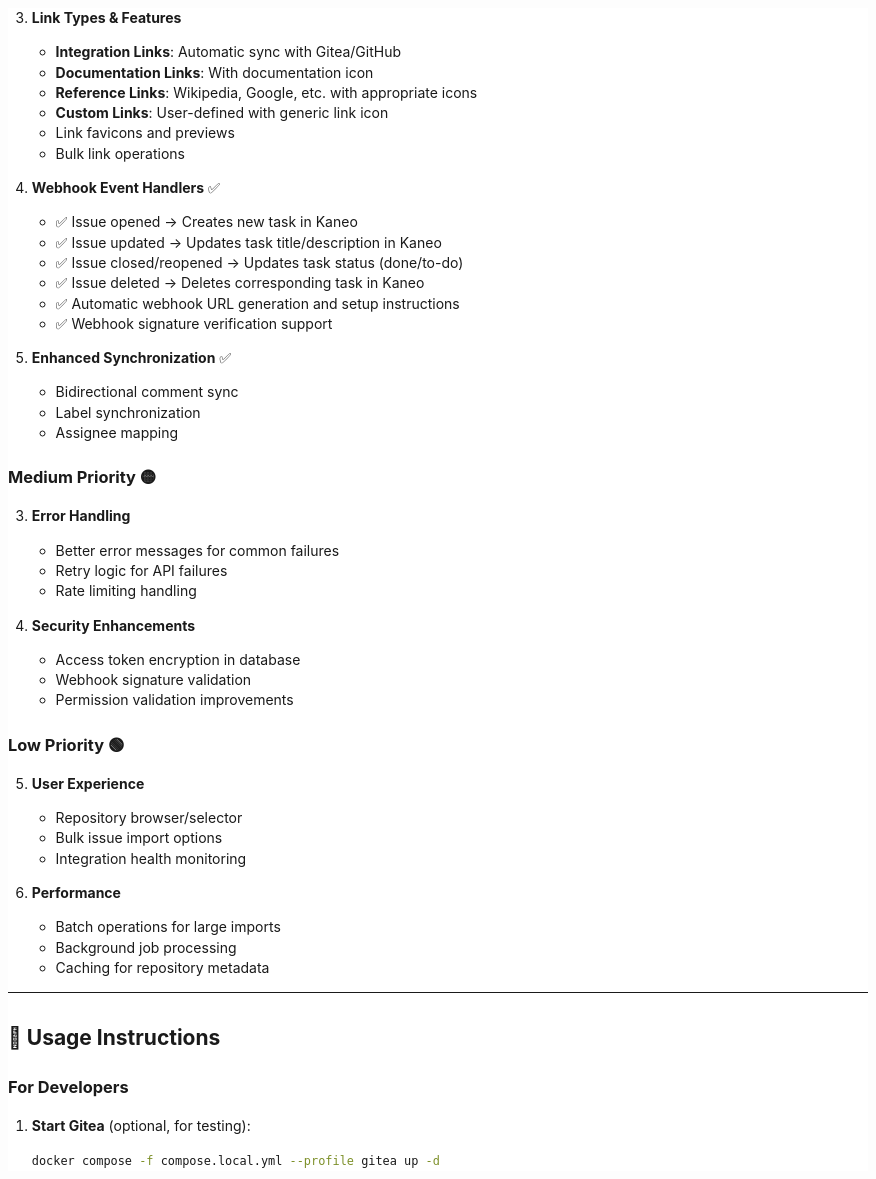 3. **Link Types & Features**
   - **Integration Links**: Automatic sync with Gitea/GitHub
   - **Documentation Links**: With documentation icon
   - **Reference Links**: Wikipedia, Google, etc. with appropriate icons
   - **Custom Links**: User-defined with generic link icon
   - Link favicons and previews
   - Bulk link operations

4. **Webhook Event Handlers** ✅
   - ✅ Issue opened → Creates new task in Kaneo
   - ✅ Issue updated → Updates task title/description in Kaneo
   - ✅ Issue closed/reopened → Updates task status (done/to-do)
   - ✅ Issue deleted → Deletes corresponding task in Kaneo
   - ✅ Automatic webhook URL generation and setup instructions
   - ✅ Webhook signature verification support

5. **Enhanced Synchronization** ✅
   - Bidirectional comment sync
   - Label synchronization
   - Assignee mapping

### Medium Priority 🟡
3. **Error Handling**
   - Better error messages for common failures
   - Retry logic for API failures
   - Rate limiting handling

4. **Security Enhancements**
   - Access token encryption in database
   - Webhook signature validation
   - Permission validation improvements

### Low Priority 🟢
5. **User Experience**
   - Repository browser/selector
   - Bulk issue import options
   - Integration health monitoring

6. **Performance**
   - Batch operations for large imports
   - Background job processing
   - Caching for repository metadata

---

## 📖 Usage Instructions

### For Developers

1. **Start Gitea** (optional, for testing):
   ```bash
   docker compose -f compose.local.yml --profile gitea up -d
   ```
